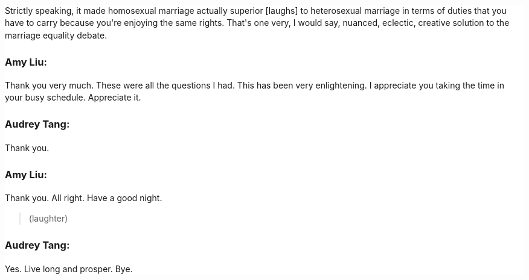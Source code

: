 Strictly speaking, it made homosexual marriage actually superior [laughs] to heterosexual marriage in terms of duties that you have to carry because you're enjoying the same rights. That's one very, I would say, nuanced, eclectic, creative solution to the marriage equality debate.

### Amy Liu:
Thank you very much. These were all the questions I had. This has been very enlightening. I appreciate you taking the time in your busy schedule. Appreciate it.

### Audrey Tang:
Thank you.

### Amy Liu:
Thank you. All right. Have a good night.

> (laughter)

### Audrey Tang:
Yes. Live long and prosper. Bye.

